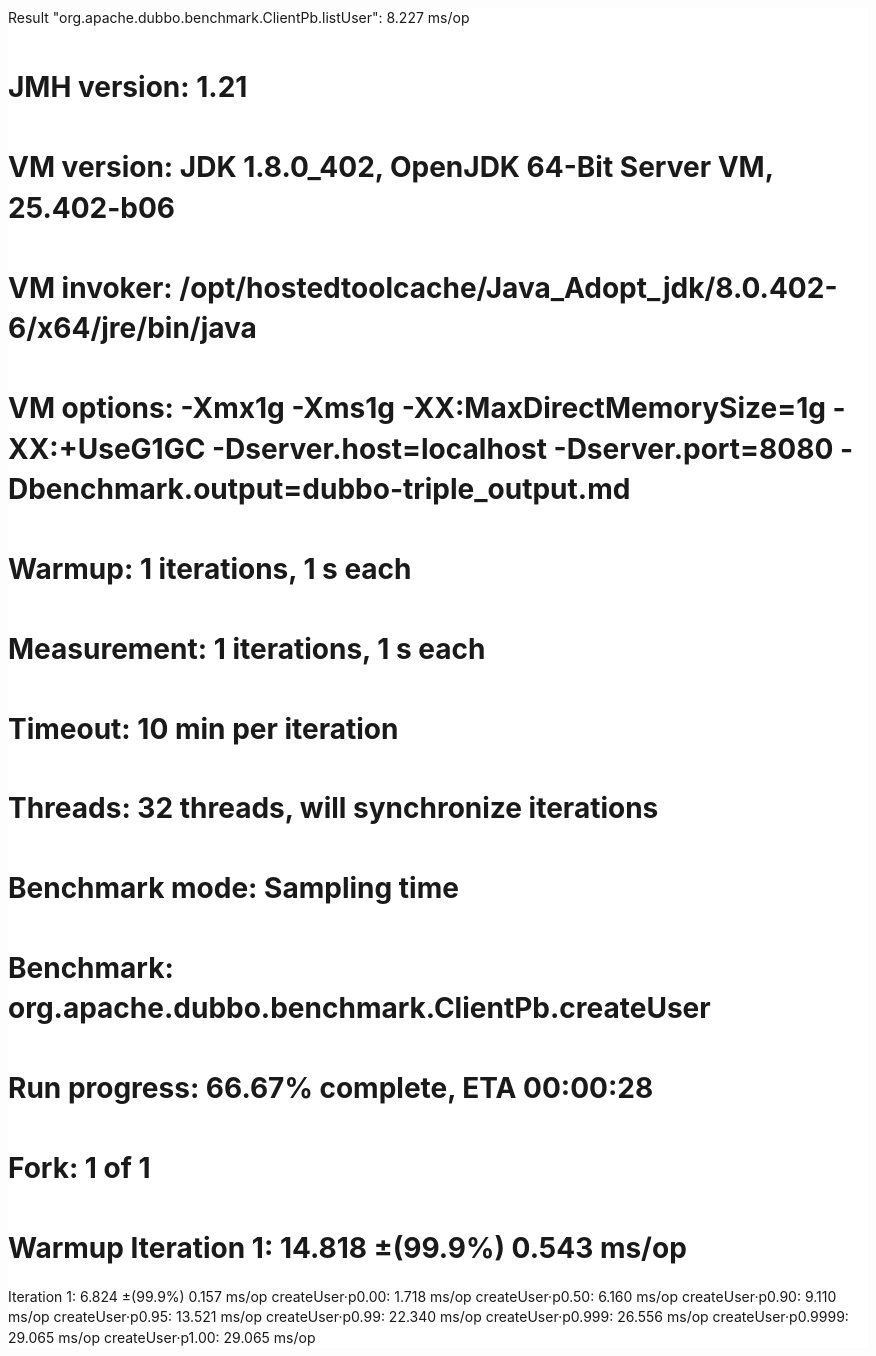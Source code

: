 
Result "org.apache.dubbo.benchmark.ClientPb.listUser":
  8.227 ms/op


# JMH version: 1.21
# VM version: JDK 1.8.0_402, OpenJDK 64-Bit Server VM, 25.402-b06
# VM invoker: /opt/hostedtoolcache/Java_Adopt_jdk/8.0.402-6/x64/jre/bin/java
# VM options: -Xmx1g -Xms1g -XX:MaxDirectMemorySize=1g -XX:+UseG1GC -Dserver.host=localhost -Dserver.port=8080 -Dbenchmark.output=dubbo-triple_output.md
# Warmup: 1 iterations, 1 s each
# Measurement: 1 iterations, 1 s each
# Timeout: 10 min per iteration
# Threads: 32 threads, will synchronize iterations
# Benchmark mode: Sampling time
# Benchmark: org.apache.dubbo.benchmark.ClientPb.createUser

# Run progress: 66.67% complete, ETA 00:00:28
# Fork: 1 of 1
# Warmup Iteration   1: 14.818 ±(99.9%) 0.543 ms/op
Iteration   1: 6.824 ±(99.9%) 0.157 ms/op
                 createUser·p0.00:   1.718 ms/op
                 createUser·p0.50:   6.160 ms/op
                 createUser·p0.90:   9.110 ms/op
                 createUser·p0.95:   13.521 ms/op
                 createUser·p0.99:   22.340 ms/op
                 createUser·p0.999:  26.556 ms/op
                 createUser·p0.9999: 29.065 ms/op
                 createUser·p1.00:   29.065 ms/op
